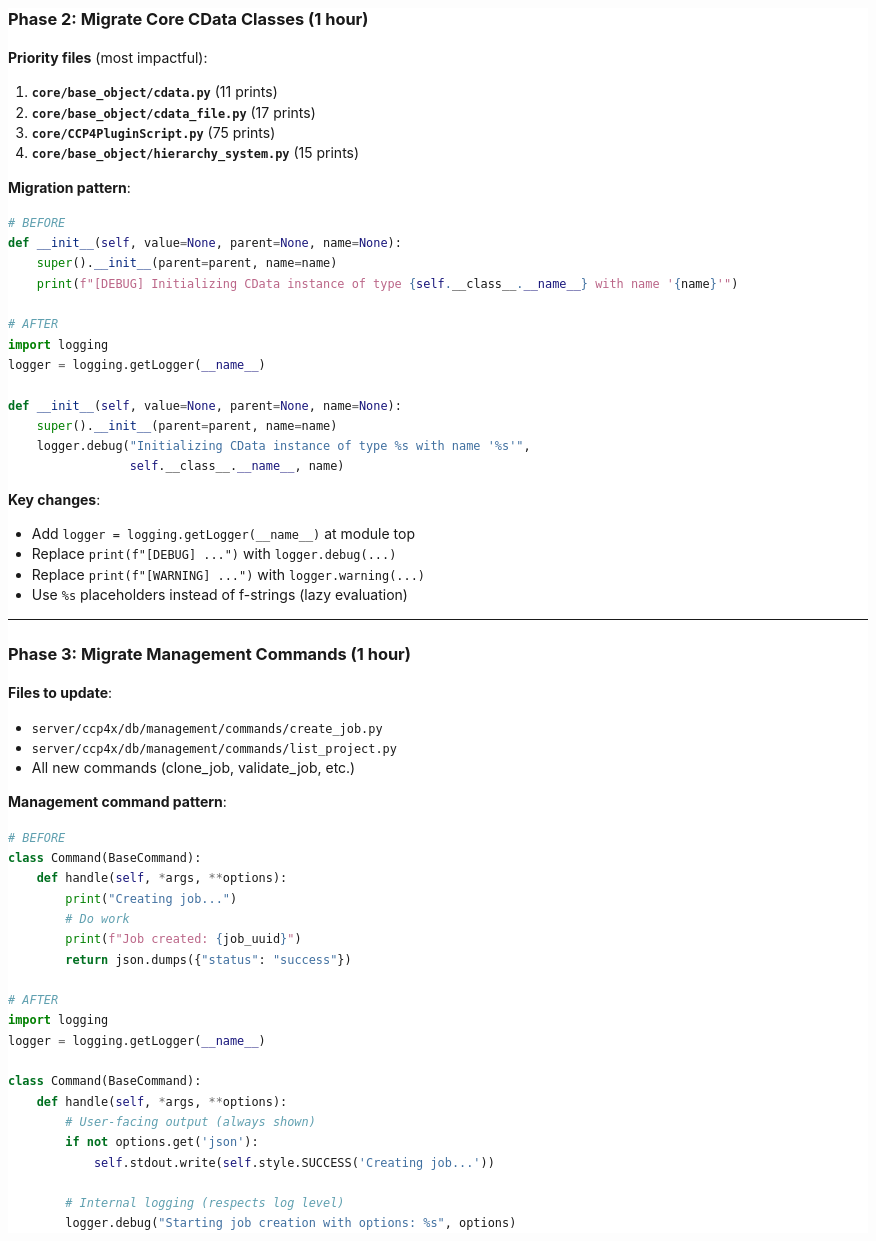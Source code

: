 
### Phase 2: Migrate Core CData Classes (1 hour)

**Priority files** (most impactful):

1. **`core/base_object/cdata.py`** (11 prints)
2. **`core/base_object/cdata_file.py`** (17 prints)
3. **`core/CCP4PluginScript.py`** (75 prints)
4. **`core/base_object/hierarchy_system.py`** (15 prints)

**Migration pattern**:

```python
# BEFORE
def __init__(self, value=None, parent=None, name=None):
    super().__init__(parent=parent, name=name)
    print(f"[DEBUG] Initializing CData instance of type {self.__class__.__name__} with name '{name}'")

# AFTER
import logging
logger = logging.getLogger(__name__)

def __init__(self, value=None, parent=None, name=None):
    super().__init__(parent=parent, name=name)
    logger.debug("Initializing CData instance of type %s with name '%s'",
                 self.__class__.__name__, name)
```

**Key changes**:
- Add `logger = logging.getLogger(__name__)` at module top
- Replace `print(f"[DEBUG] ...")` with `logger.debug(...)`
- Replace `print(f"[WARNING] ...")` with `logger.warning(...)`
- Use `%s` placeholders instead of f-strings (lazy evaluation)

---

### Phase 3: Migrate Management Commands (1 hour)

**Files to update**:
- `server/ccp4x/db/management/commands/create_job.py`
- `server/ccp4x/db/management/commands/list_project.py`
- All new commands (clone_job, validate_job, etc.)

**Management command pattern**:

```python
# BEFORE
class Command(BaseCommand):
    def handle(self, *args, **options):
        print("Creating job...")
        # Do work
        print(f"Job created: {job_uuid}")
        return json.dumps({"status": "success"})

# AFTER
import logging
logger = logging.getLogger(__name__)

class Command(BaseCommand):
    def handle(self, *args, **options):
        # User-facing output (always shown)
        if not options.get('json'):
            self.stdout.write(self.style.SUCCESS('Creating job...'))

        # Internal logging (respects log level)
        logger.debug("Starting job creation with options: %s", options)
```